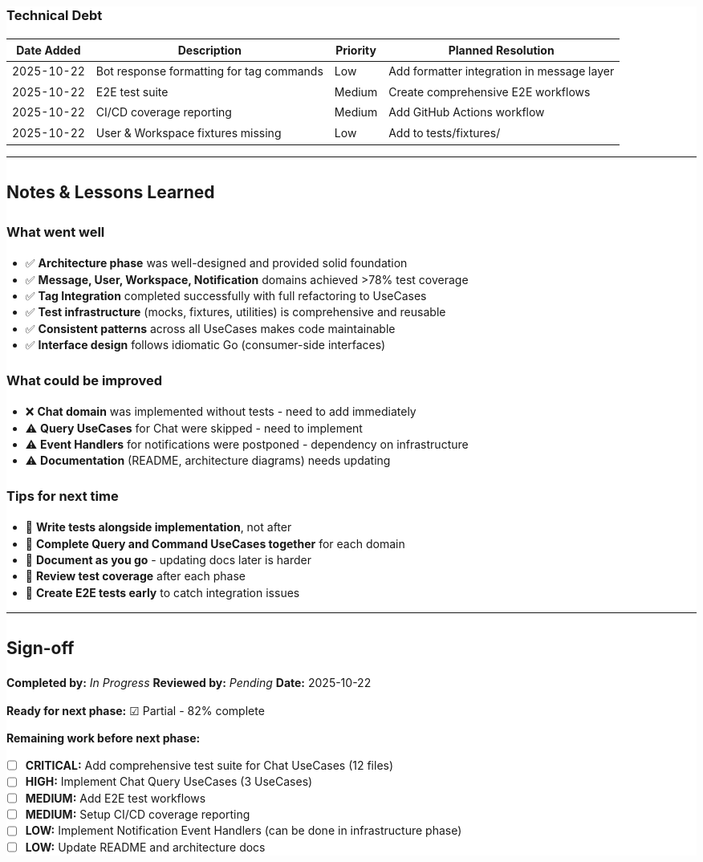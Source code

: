 ### Technical Debt
| Date Added | Description | Priority | Planned Resolution |
|------------|-------------|----------|-------------------|
| 2025-10-22 | Bot response formatting for tag commands | Low | Add formatter integration in message layer |
| 2025-10-22 | E2E test suite | Medium | Create comprehensive E2E workflows |
| 2025-10-22 | CI/CD coverage reporting | Medium | Add GitHub Actions workflow |
| 2025-10-22 | User & Workspace fixtures missing | Low | Add to tests/fixtures/ |

---

## Notes & Lessons Learned

### What went well
- ✅ **Architecture phase** was well-designed and provided solid foundation
- ✅ **Message, User, Workspace, Notification** domains achieved >78% test coverage
- ✅ **Tag Integration** completed successfully with full refactoring to UseCases
- ✅ **Test infrastructure** (mocks, fixtures, utilities) is comprehensive and reusable
- ✅ **Consistent patterns** across all UseCases makes code maintainable
- ✅ **Interface design** follows idiomatic Go (consumer-side interfaces)

### What could be improved
- ❌ **Chat domain** was implemented without tests - need to add immediately
- ⚠️ **Query UseCases** for Chat were skipped - need to implement
- ⚠️ **Event Handlers** for notifications were postponed - dependency on infrastructure
- ⚠️ **Documentation** (README, architecture diagrams) needs updating

### Tips for next time
- 📝 **Write tests alongside implementation**, not after
- 📝 **Complete Query and Command UseCases together** for each domain
- 📝 **Document as you go** - updating docs later is harder
- 📝 **Review test coverage** after each phase
- 📝 **Create E2E tests early** to catch integration issues

---

## Sign-off

**Completed by:** _In Progress_
**Reviewed by:** _Pending_
**Date:** 2025-10-22

**Ready for next phase:** ☑ Partial - 82% complete

**Remaining work before next phase:**
- [ ] **CRITICAL:** Add comprehensive test suite for Chat UseCases (12 files)
- [ ] **HIGH:** Implement Chat Query UseCases (3 UseCases)
- [ ] **MEDIUM:** Add E2E test workflows
- [ ] **MEDIUM:** Setup CI/CD coverage reporting
- [ ] **LOW:** Implement Notification Event Handlers (can be done in infrastructure phase)
- [ ] **LOW:** Update README and architecture docs
